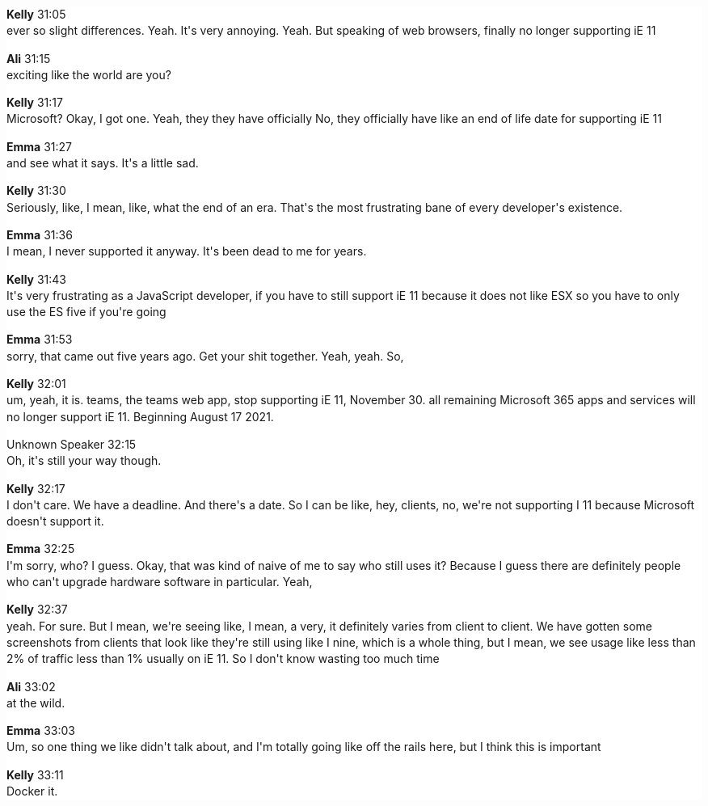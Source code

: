 **Kelly**  31:05  
ever so slight differences. Yeah. It's very annoying. Yeah. But speaking of web browsers, finally no longer supporting iE 11

**Ali**  31:15  
exciting like the world are you?

**Kelly**  31:17  
Microsoft? Okay, I got one. Yeah, they they have officially No, they officially have like an end of life date for supporting iE 11

**Emma**  31:27  
and see what it says. It's a little sad.

**Kelly**  31:30  
Seriously, like, I mean, like, what the end of an era. That's the most frustrating bane of every developer's existence.

**Emma**  31:36  
I mean, I never supported it anyway. It's been dead to me for years.

**Kelly**  31:43  
It's very frustrating as a JavaScript developer, if you have to still support iE 11 because it does not like ESX so you have to only use the ES five if you're going

**Emma**  31:53  
sorry, that came out five years ago. Get your shit together. Yeah, yeah. So,

**Kelly**  32:01  
um, yeah, it is. teams, the teams web app, stop supporting iE 11, November 30. all remaining Microsoft 365 apps and services will no longer support iE 11. Beginning August 17 2021.

Unknown Speaker  32:15  
Oh, it's still your way though.

**Kelly**  32:17  
I don't care. We have a deadline. And there's a date. So I can be like, hey, clients, no, we're not supporting I 11 because Microsoft doesn't support it.

**Emma**  32:25  
I'm sorry, who? I guess. Okay, that was kind of naive of me to say who still uses it? Because I guess there are definitely people who can't upgrade hardware software in particular. Yeah,

**Kelly**  32:37  
yeah. For sure. But I mean, we're seeing like, I mean, a very, it definitely varies from client to client. We have gotten some screenshots from clients that look like they're still using like I nine, which is a whole thing, but I mean, we see usage like less than 2% of traffic less than 1% usually on iE 11. So I don't know wasting too much time

**Ali**  33:02  
at the wild.

**Emma**  33:03  
Um, so one thing we like didn't talk about, and I'm totally going like off the rails here, but I think this is important

**Kelly**  33:11  
Docker it.
